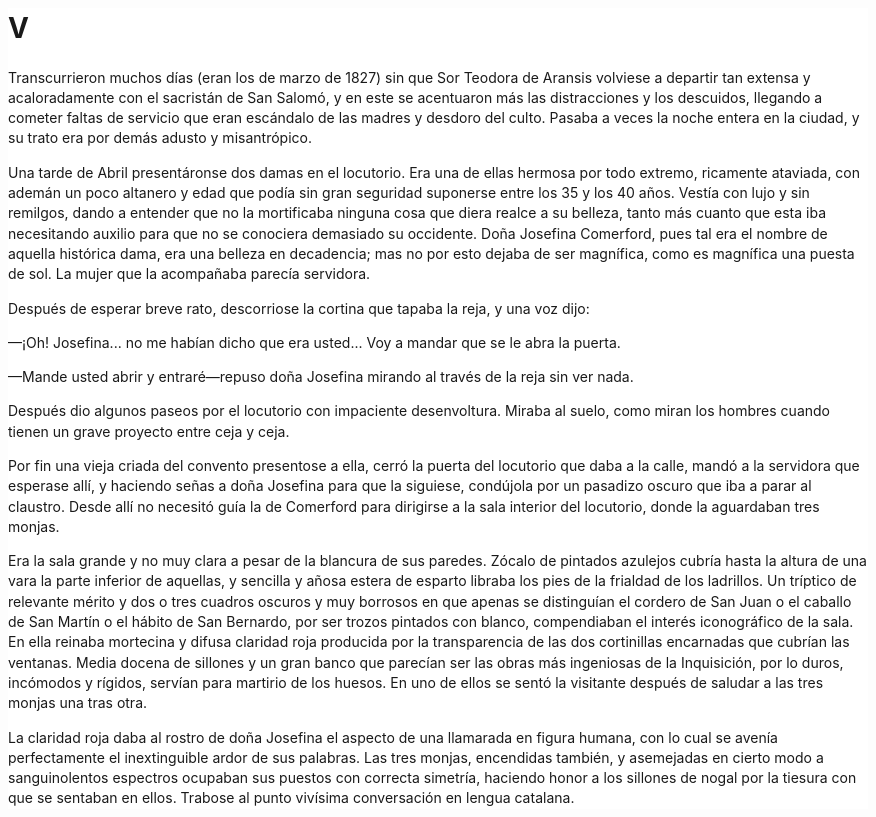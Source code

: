 # V

Transcurrieron muchos días (eran los de marzo de 1827) sin que Sor Teodora de
Aransis volviese a departir tan extensa y acaloradamente con el sacristán de
San Salomó, y en este se acentuaron más las distracciones y los descuidos,
llegando a cometer faltas de servicio que eran escándalo de las madres
y desdoro del culto. Pasaba a veces la noche entera en la ciudad, y su trato
era por demás adusto y misantrópico.

Una tarde de Abril presentáronse dos damas en el locutorio. Era una de ellas
hermosa  por todo extremo, ricamente ataviada, con ademán un poco altanero
y edad que podía sin gran seguridad suponerse entre los 35 y los 40 años.
Vestía con lujo y sin remilgos, dando a entender que no la mortificaba ninguna
cosa que diera realce a su belleza, tanto más cuanto que esta iba necesitando
auxilio para que no se conociera demasiado su occidente. Doña Josefina
Comerford, pues tal era el nombre de aquella histórica dama, era una belleza en
decadencia; mas no por esto dejaba de ser magnífica, como es magnífica una
puesta de sol. La mujer que la acompañaba parecía servidora.

Después de esperar breve rato, descorriose la cortina que tapaba la reja, y una
voz dijo:

—¡Oh! Josefina... no me habían dicho que era usted... Voy a mandar que se le
abra la puerta.

—Mande usted abrir y entraré—repuso doña Josefina mirando al través de la reja
sin ver nada.

Después dio algunos paseos por el locutorio con impaciente desenvoltura. Miraba
al suelo, como miran los hombres cuando tienen un grave proyecto entre ceja
y ceja.

Por fin una vieja criada del convento presentose a ella, cerró la puerta del
locutorio que daba a la calle, mandó a la servidora que  esperase allí,
y haciendo señas a doña Josefina para que la siguiese, condújola por un
pasadizo oscuro que iba a parar al claustro. Desde allí no necesitó guía la de
Comerford para dirigirse a la sala interior del locutorio, donde la aguardaban
tres monjas.

Era la sala grande y no muy clara a pesar de la blancura de sus paredes. Zócalo
de pintados azulejos cubría hasta la altura de una vara la parte inferior de
aquellas, y sencilla y añosa estera de esparto libraba los pies de la frialdad
de los ladrillos. Un tríptico de relevante mérito y dos o tres cuadros oscuros
y muy borrosos en que apenas se distinguían el cordero de San Juan o el caballo
de San Martín o el hábito de San Bernardo, por ser trozos pintados con blanco,
compendiaban el interés iconográfico de la sala. En ella reinaba mortecina
y difusa claridad roja producida por la transparencia de las dos cortinillas
encarnadas que cubrían las ventanas. Media docena de sillones y un gran banco
que parecían ser las obras más ingeniosas de la Inquisición, por lo duros,
incómodos y rígidos, servían para martirio de los huesos. En uno de ellos se
sentó la visitante después de saludar a las tres monjas una tras otra.

La claridad roja daba al rostro de doña Josefina el aspecto de una llamarada en
figura  humana, con lo cual se avenía perfectamente el inextinguible ardor de
sus palabras. Las tres monjas, encendidas también, y asemejadas en cierto modo
a sanguinolentos espectros ocupaban sus puestos con correcta simetría, haciendo
honor a los sillones de nogal por la tiesura con que se sentaban en ellos.
Trabose al punto vivísima conversación en lengua catalana.
